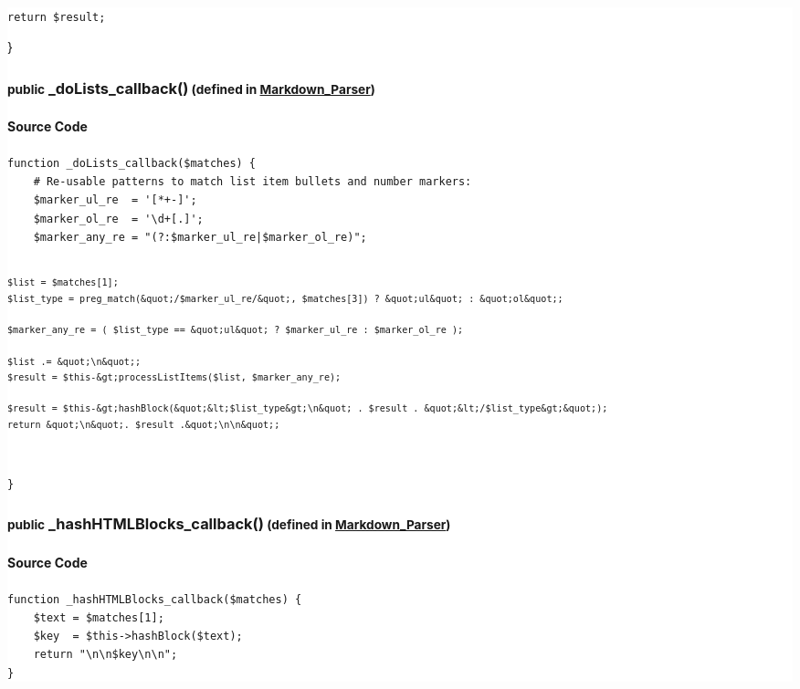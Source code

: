 	return $result;
}</code>
</pre>
</div>
</div>

<div class='method'>
<h3 id="_doLists_callback"><small>public</small>  _doLists_callback()<small> (defined in <a href='/documentation/api/Markdown_Parser'>Markdown_Parser</a>)</small></h3>
<div class='description'></div>
<div class="method-source">
<h4>Source Code</h4>
<pre>
<code class="language-php">function _doLists_callback($matches) {
	# Re-usable patterns to match list item bullets and number markers:
	$marker_ul_re  = &#039;[*+-]&#039;;
	$marker_ol_re  = &#039;\d+[.]&#039;;
	$marker_any_re = &quot;(?:$marker_ul_re|$marker_ol_re)&quot;;
	
	$list = $matches[1];
	$list_type = preg_match(&quot;/$marker_ul_re/&quot;, $matches[3]) ? &quot;ul&quot; : &quot;ol&quot;;
	
	$marker_any_re = ( $list_type == &quot;ul&quot; ? $marker_ul_re : $marker_ol_re );
	
	$list .= &quot;\n&quot;;
	$result = $this-&gt;processListItems($list, $marker_any_re);
	
	$result = $this-&gt;hashBlock(&quot;&lt;$list_type&gt;\n&quot; . $result . &quot;&lt;/$list_type&gt;&quot;);
	return &quot;\n&quot;. $result .&quot;\n\n&quot;;
}</code>
</pre>
</div>
</div>

<div class='method'>
<h3 id="_hashHTMLBlocks_callback"><small>public</small>  _hashHTMLBlocks_callback()<small> (defined in <a href='/documentation/api/Markdown_Parser'>Markdown_Parser</a>)</small></h3>
<div class='description'></div>
<div class="method-source">
<h4>Source Code</h4>
<pre>
<code class="language-php">function _hashHTMLBlocks_callback($matches) {
	$text = $matches[1];
	$key  = $this-&gt;hashBlock($text);
	return &quot;\n\n$key\n\n&quot;;
}</code>
</pre>
</div>
</div>
